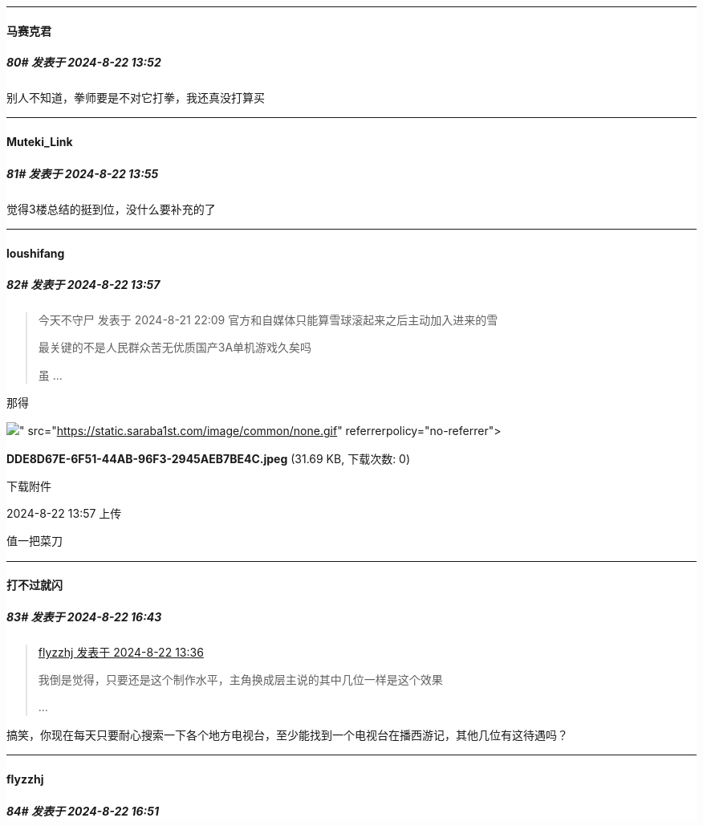 
*****

####  马赛克君  
##### 80#       发表于 2024-8-22 13:52

别人不知道，拳师要是不对它打拳，我还真没打算买


*****

####  Muteki_Link  
##### 81#       发表于 2024-8-22 13:55

觉得3楼总结的挺到位，没什么要补充的了


*****

####  loushifang  
##### 82#       发表于 2024-8-22 13:57

<blockquote>今天不守尸 发表于 2024-8-21 22:09
官方和自媒体只能算雪球滚起来之后主动加入进来的雪

最关键的不是人民群众苦无优质国产3A单机游戏久矣吗

虽 ...</blockquote>
那得

<img src="https://img.saraba1st.com/forum/202408/22/135733avi7fmx34u7gz67w.jpeg" referrerpolicy="no-referrer">" src="https://static.saraba1st.com/image/common/none.gif" referrerpolicy="no-referrer">

<strong>DDE8D67E-6F51-44AB-96F3-2945AEB7BE4C.jpeg</strong> (31.69 KB, 下载次数: 0)

下载附件

2024-8-22 13:57 上传

值一把菜刀


*****

####  打不过就闪  
##### 83#       发表于 2024-8-22 16:43

<blockquote><a href="httphttps://bbs.saraba1st.com/2b/forum.php?mod=redirect&amp;goto=findpost&amp;pid=65979468&amp;ptid=2195993" target="_blank">flyzzhj 发表于 2024-8-22 13:36</a>

我倒是觉得，只要还是这个制作水平，主角换成层主说的其中几位一样是这个效果

 ...</blockquote>
搞笑，你现在每天只要耐心搜索一下各个地方电视台，至少能找到一个电视台在播西游记，其他几位有这待遇吗？


*****

####  flyzzhj  
##### 84#       发表于 2024-8-22 16:51
